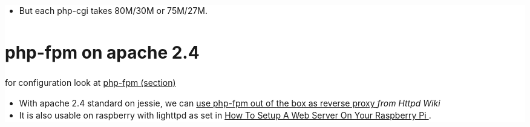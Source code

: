 -    But each php-cgi takes 80M/30M or 75M/27M.

# php-fpm on apache 2.4
for configuration look at
[php-fpm (section)](node/php#php-fpm "internal reference")

-   With apache 2.4 standard on jessie, we can
    [use php-fpm out of the box as reverse proxy
    ](https://wiki.apache.org/httpd/PHP-FPM) _from Httpd Wiki_
-   It is also usable on raspberry with lighttpd as set in
    [How To Setup A Web Server On Your Raspberry Pi
    ](http://www.raspberrypi-spy.co.uk/2013/06/how-to-setup-a-web-server-on-your-raspberry-pi/).





